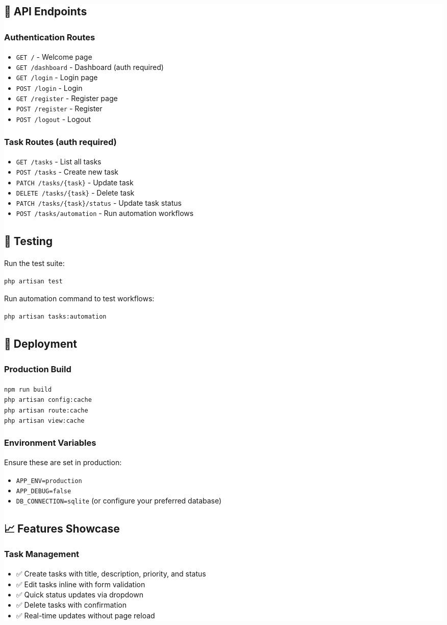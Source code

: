 ## 🎯 API Endpoints

### Authentication Routes
- `GET /` - Welcome page
- `GET /dashboard` - Dashboard (auth required)
- `GET /login` - Login page
- `POST /login` - Login
- `GET /register` - Register page
- `POST /register` - Register
- `POST /logout` - Logout

### Task Routes (auth required)
- `GET /tasks` - List all tasks
- `POST /tasks` - Create new task
- `PATCH /tasks/{task}` - Update task
- `DELETE /tasks/{task}` - Delete task
- `PATCH /tasks/{task}/status` - Update task status
- `POST /tasks/automation` - Run automation workflows

## 🧪 Testing

Run the test suite:
```bash
php artisan test
```

Run automation command to test workflows:
```bash
php artisan tasks:automation
```

## 🚀 Deployment

### Production Build
```bash
npm run build
php artisan config:cache
php artisan route:cache
php artisan view:cache
```

### Environment Variables
Ensure these are set in production:
- `APP_ENV=production`
- `APP_DEBUG=false`
- `DB_CONNECTION=sqlite` (or configure your preferred database)

## 📈 Features Showcase

### Task Management
- ✅ Create tasks with title, description, priority, and status
- ✅ Edit tasks inline with form validation
- ✅ Quick status updates via dropdown
- ✅ Delete tasks with confirmation
- ✅ Real-time updates without page reload
